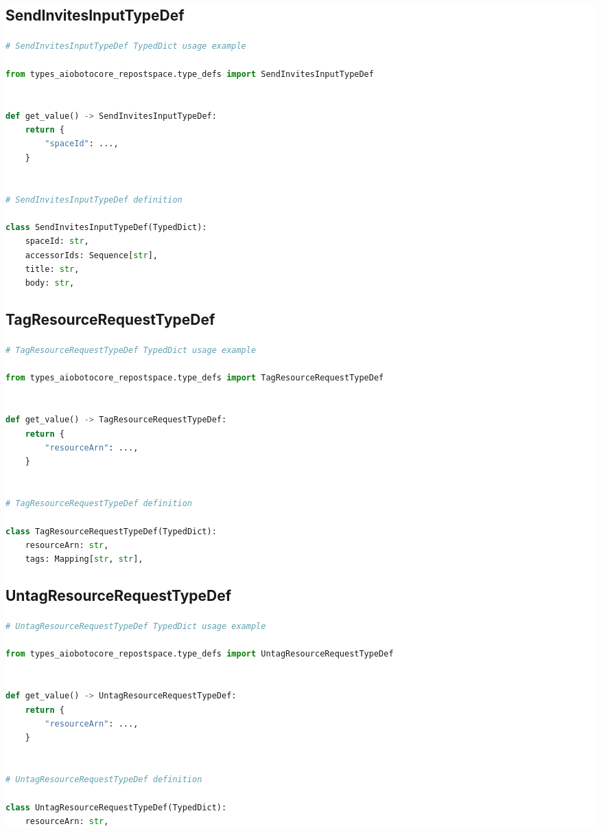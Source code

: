 
## SendInvitesInputTypeDef

```python
# SendInvitesInputTypeDef TypedDict usage example

from types_aiobotocore_repostspace.type_defs import SendInvitesInputTypeDef


def get_value() -> SendInvitesInputTypeDef:
    return {
        "spaceId": ...,
    }


# SendInvitesInputTypeDef definition

class SendInvitesInputTypeDef(TypedDict):
    spaceId: str,
    accessorIds: Sequence[str],
    title: str,
    body: str,
```


## TagResourceRequestTypeDef

```python
# TagResourceRequestTypeDef TypedDict usage example

from types_aiobotocore_repostspace.type_defs import TagResourceRequestTypeDef


def get_value() -> TagResourceRequestTypeDef:
    return {
        "resourceArn": ...,
    }


# TagResourceRequestTypeDef definition

class TagResourceRequestTypeDef(TypedDict):
    resourceArn: str,
    tags: Mapping[str, str],
```


## UntagResourceRequestTypeDef

```python
# UntagResourceRequestTypeDef TypedDict usage example

from types_aiobotocore_repostspace.type_defs import UntagResourceRequestTypeDef


def get_value() -> UntagResourceRequestTypeDef:
    return {
        "resourceArn": ...,
    }


# UntagResourceRequestTypeDef definition

class UntagResourceRequestTypeDef(TypedDict):
    resourceArn: str,
```